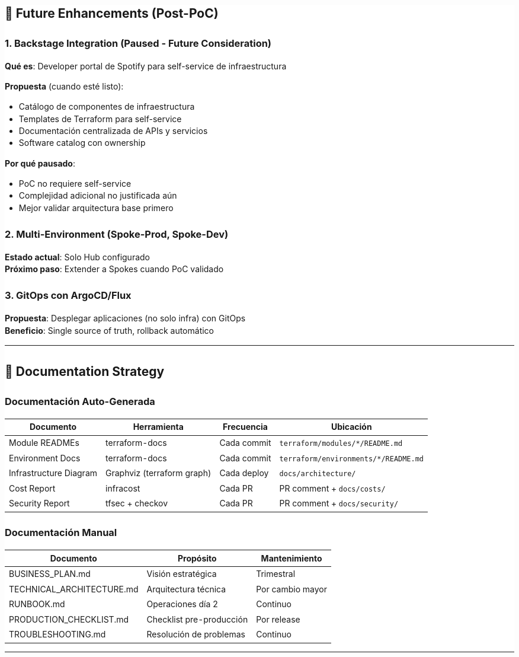 
## 🚀 Future Enhancements (Post-PoC)

### 1. Backstage Integration (Paused - Future Consideration)

**Qué es**: Developer portal de Spotify para self-service de infraestructura

**Propuesta** (cuando esté listo):
- Catálogo de componentes de infraestructura
- Templates de Terraform para self-service
- Documentación centralizada de APIs y servicios
- Software catalog con ownership

**Por qué pausado**:
- PoC no requiere self-service
- Complejidad adicional no justificada aún
- Mejor validar arquitectura base primero

### 2. Multi-Environment (Spoke-Prod, Spoke-Dev)

**Estado actual**: Solo Hub configurado  
**Próximo paso**: Extender a Spokes cuando PoC validado

### 3. GitOps con ArgoCD/Flux

**Propuesta**: Desplegar aplicaciones (no solo infra) con GitOps  
**Beneficio**: Single source of truth, rollback automático

---

## 📖 Documentation Strategy

### Documentación Auto-Generada

| Documento | Herramienta | Frecuencia | Ubicación |
|-----------|-------------|------------|-----------|
| Module READMEs | terraform-docs | Cada commit | `terraform/modules/*/README.md` |
| Environment Docs | terraform-docs | Cada commit | `terraform/environments/*/README.md` |
| Infrastructure Diagram | Graphviz (terraform graph) | Cada deploy | `docs/architecture/` |
| Cost Report | infracost | Cada PR | PR comment + `docs/costs/` |
| Security Report | tfsec + checkov | Cada PR | PR comment + `docs/security/` |

### Documentación Manual

| Documento | Propósito | Mantenimiento |
|-----------|-----------|---------------|
| BUSINESS_PLAN.md | Visión estratégica | Trimestral |
| TECHNICAL_ARCHITECTURE.md | Arquitectura técnica | Por cambio mayor |
| RUNBOOK.md | Operaciones día 2 | Continuo |
| PRODUCTION_CHECKLIST.md | Checklist pre-producción | Por release |
| TROUBLESHOOTING.md | Resolución de problemas | Continuo |

---